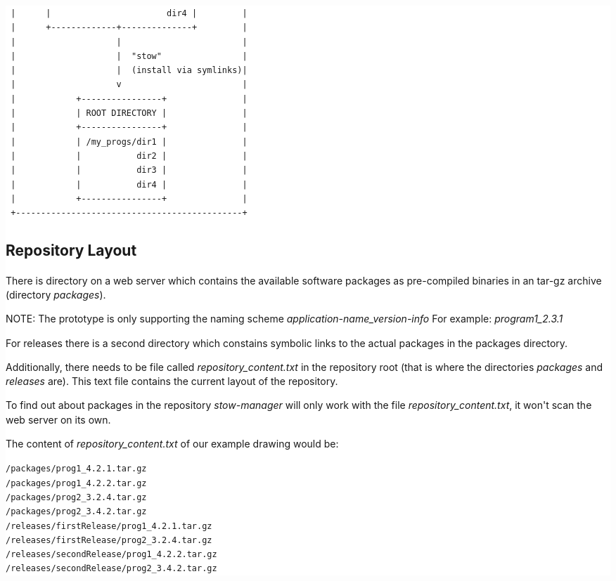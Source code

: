      |      |                       dir4 |         |
     |      +-------------+--------------+         |
     |                    |                        |
     |                    |  "stow"                |
     |                    |  (install via symlinks)|
     |                    v                        |
     |            +----------------+               |
     |            | ROOT DIRECTORY |               |
     |            +----------------+               |
     |            | /my_progs/dir1 |               |
     |            |           dir2 |               |
     |            |           dir3 |               |
     |            |           dir4 |               |
     |            +----------------+               |
     +---------------------------------------------+

## Repository Layout

There is directory on a web server which contains the available software packages
as pre-compiled binaries in an tar-gz archive (directory *packages*).

NOTE: The prototype is only supporting the naming scheme *application-name_version-info*
      For example: *program1_2.3.1*

For releases there is a second directory which constains symbolic links to the 
actual packages in the packages directory.

Additionally, there needs to be file called *repository_content.txt* in the repository
root (that is where the directories *packages* and *releases* are). This text file
contains the current layout of the repository. 

To find out about packages in the repository *stow-manager* will only work with
the file *repository_content.txt*, it won't scan the web server on its own.

The content of *repository_content.txt* of our example drawing would be:

    /packages/prog1_4.2.1.tar.gz               
    /packages/prog1_4.2.2.tar.gz               
    /packages/prog2_3.2.4.tar.gz               
    /packages/prog2_3.4.2.tar.gz               
    /releases/firstRelease/prog1_4.2.1.tar.gz  
    /releases/firstRelease/prog2_3.2.4.tar.gz  
    /releases/secondRelease/prog1_4.2.2.tar.gz 
    /releases/secondRelease/prog2_3.4.2.tar.gz 
